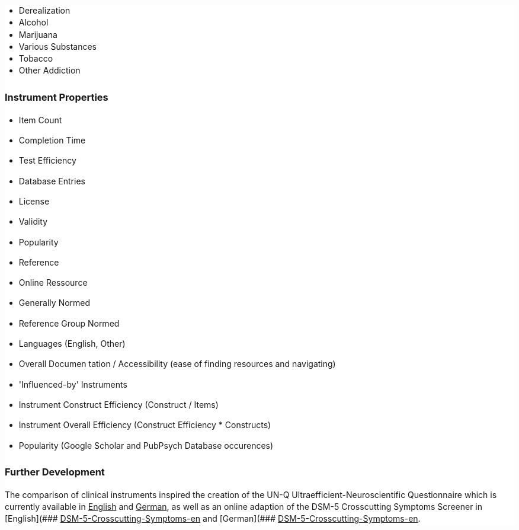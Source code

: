 - Derealization	
- Alcohol
- Marijuana	
- Various 
Substances 
- Tobacco	
- Other Addiction
		
### Instrument Properties     
      
- Item
 Count 
- Completion Time
	
- Test Efficiency 
- Database Entries
- License
 - Validity
- Popularity	
- Reference	
- Online Ressource 
- Generally 
Normed

- Reference 
Group 
Normed 

- Languages (English, Other)

- Overall 
Documen
tation / 
Accessibility (ease of finding resources and navigating)

- 'Influenced-by' Instruments



- Instrument Construct Efficiency 
(Construct / Items)

- Instrument Overall Efficiency 
(Construct Efficiency * Constructs)

- Popularity (Google Scholar and PubPsych Database occurences)							
### Further Development
The comparison of clinical instruments inspired the creation of the UN-Q Ultraefficient-Neuroscientific Questionnaire which is currently available in [English](https://github.com/UN-Questionnaire/UN-Questionnaire-en) and [German](https://github.com/UN-Questionnaire/UN-Questionnaire-de), as well as an online adaption of the DSM-5 Crosscutting Symptoms Screener in [English](### [DSM-5-Crosscutting-Symptoms-en](https://github.com/UN-Questionnaire/DSM-5-Crosscutting-Symptoms-en) and [German](### [DSM-5-Crosscutting-Symptoms-en](https://github.com/UN-Questionnaire/DSM-5-Crosscutting-Symptoms-de).																



